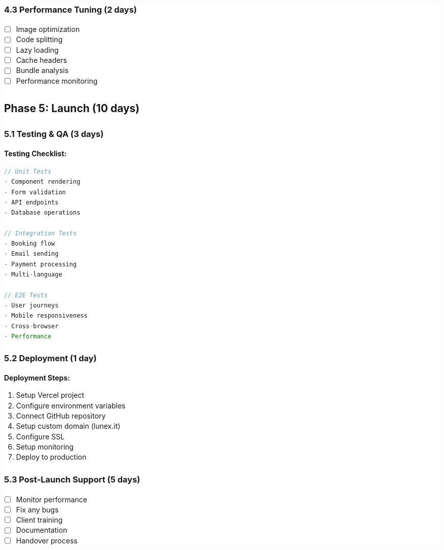 ### 4.3 Performance Tuning (2 days)
- [ ] Image optimization
- [ ] Code splitting
- [ ] Lazy loading
- [ ] Cache headers
- [ ] Bundle analysis
- [ ] Performance monitoring

## Phase 5: Launch (10 days)

### 5.1 Testing & QA (3 days)

**Testing Checklist:**
```typescript
// Unit Tests
- Component rendering
- Form validation
- API endpoints
- Database operations

// Integration Tests
- Booking flow
- Email sending
- Payment processing
- Multi-language

// E2E Tests
- User journeys
- Mobile responsiveness
- Cross-browser
- Performance
```

### 5.2 Deployment (1 day)

**Deployment Steps:**
1. Setup Vercel project
2. Configure environment variables
3. Connect GitHub repository
4. Setup custom domain (lunex.it)
5. Configure SSL
6. Setup monitoring
7. Deploy to production

### 5.3 Post-Launch Support (5 days)
- [ ] Monitor performance
- [ ] Fix any bugs
- [ ] Client training
- [ ] Documentation
- [ ] Handover process
